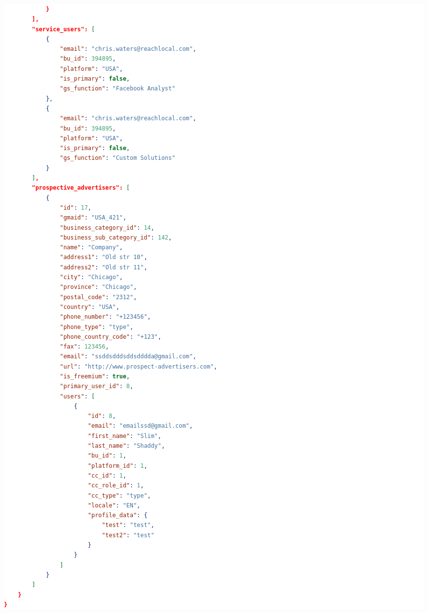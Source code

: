 ```json
            }
        ],
        "service_users": [
            {
                "email": "chris.waters@reachlocal.com",
                "bu_id": 394895,
                "platform": "USA",
                "is_primary": false,
                "gs_function": "Facebook Analyst"
            },
            {
                "email": "chris.waters@reachlocal.com",
                "bu_id": 394895,
                "platform": "USA",
                "is_primary": false,
                "gs_function": "Custom Solutions"
            }
        ],
        "prospective_advertisers": [
            {
                "id": 17,
                "gmaid": "USA_421",
                "business_category_id": 14,
                "business_sub_category_id": 142,
                "name": "Company",
                "address1": "Old str 10",
                "address2": "Old str 11",
                "city": "Chicago",
                "province": "Chicago",
                "postal_code": "2312",
                "country": "USA",
                "phone_number": "+123456",
                "phone_type": "type",
                "phone_country_code": "+123",
                "fax": 123456,
                "email": "ssddsdddsddsdddda@gmail.com",
                "url": "http://www.prospect-advertisers.com",
                "is_freemium": true,
                "primary_user_id": 8,
                "users": [
                    {
                        "id": 8,
                        "email": "emailssd@gmail.com",
                        "first_name": "Slim",
                        "last_name": "Shaddy",
                        "bu_id": 1,
                        "platform_id": 1,
                        "cc_id": 1,
                        "cc_role_id": 1,
                        "cc_type": "type",
                        "locale": "EN",
                        "profile_data": {
                            "test": "test",
                            "test2": "test"
                        }
                    }
                ]
            }
        ]
    }
}

```